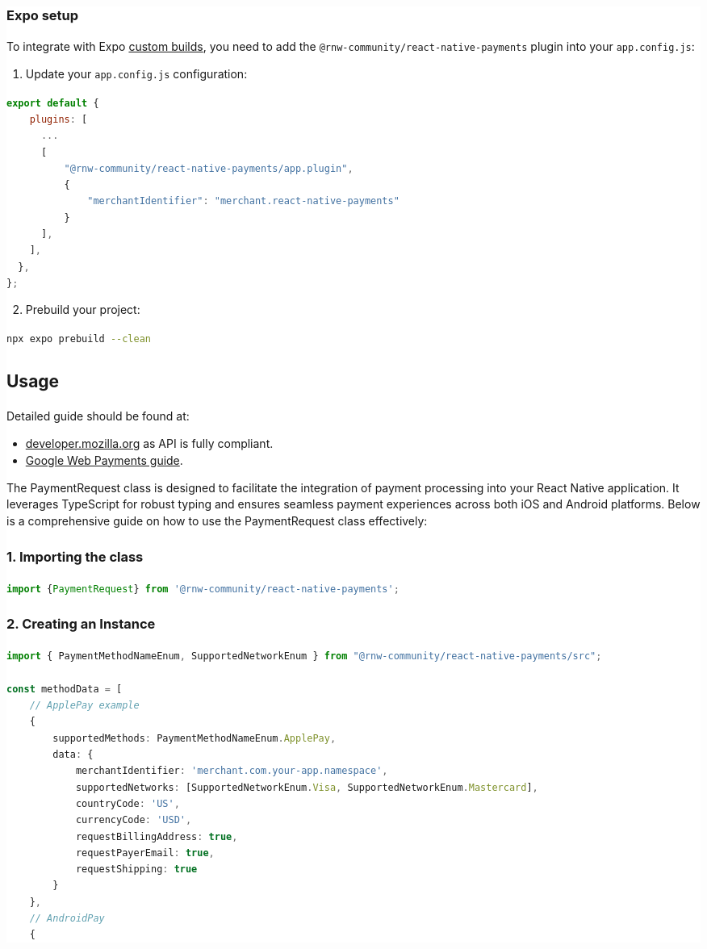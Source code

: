 ### Expo setup

To integrate with Expo [custom builds](https://docs.expo.dev/custom-builds/get-started/), you need to add the `@rnw-community/react-native-payments` plugin into your `app.config.js`:

1. Update your `app.config.js` configuration:
```js
export default {
    plugins: [
      ...
      [
          "@rnw-community/react-native-payments/app.plugin",
          {
              "merchantIdentifier": "merchant.react-native-payments"
          }
      ],
    ],
  },
};
```
2. Prebuild your project:
```bash
npx expo prebuild --clean
```

## Usage

Detailed guide should be found at:
- [developer.mozilla.org](https://developer.mozilla.org/en-US/docs/Web/API/Payment_Request_API/Using_the_Payment_Request_API) as API is fully compliant.
- [Google Web Payments guide](https://web.dev/payments/).

The PaymentRequest class is designed to facilitate the integration of payment processing into your React Native application.
It leverages TypeScript for robust typing and ensures seamless payment experiences across both iOS and Android platforms.
Below is a comprehensive guide on how to use the PaymentRequest class effectively:

### 1. Importing the class

```ts
import {PaymentRequest} from '@rnw-community/react-native-payments';
```

### 2. Creating an Instance

```ts
import { PaymentMethodNameEnum, SupportedNetworkEnum } from "@rnw-community/react-native-payments/src";

const methodData = [
    // ApplePay example
    {
        supportedMethods: PaymentMethodNameEnum.ApplePay,
        data: {
            merchantIdentifier: 'merchant.com.your-app.namespace',
            supportedNetworks: [SupportedNetworkEnum.Visa, SupportedNetworkEnum.Mastercard],
            countryCode: 'US',
            currencyCode: 'USD',
            requestBillingAddress: true,
            requestPayerEmail: true,
            requestShipping: true
        }
    },
    // AndroidPay
    {
```